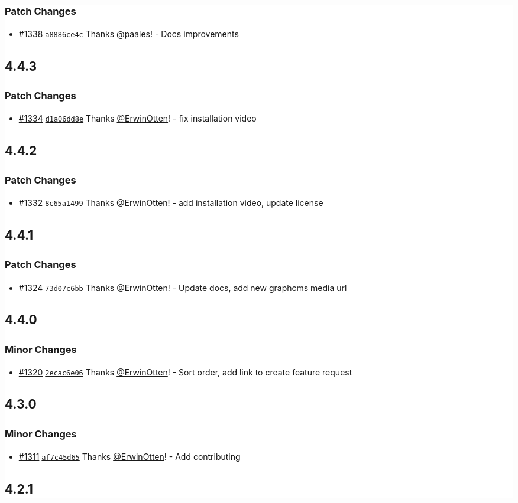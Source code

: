 ### Patch Changes

- [#1338](https://github.com/graphcommerce-org/graphcommerce/pull/1338) [`a8886ce4c`](https://github.com/graphcommerce-org/graphcommerce/commit/a8886ce4c059e85b83158b4bc1d8e2f04626d49f) Thanks [@paales](https://github.com/paales)! - Docs improvements

## 4.4.3

### Patch Changes

- [#1334](https://github.com/graphcommerce-org/graphcommerce/pull/1334) [`d1a06dd8e`](https://github.com/graphcommerce-org/graphcommerce/commit/d1a06dd8e060986a4d652c9d5e46d9d1a161a7d1) Thanks [@ErwinOtten](https://github.com/ErwinOtten)! - fix installation video

## 4.4.2

### Patch Changes

- [#1332](https://github.com/graphcommerce-org/graphcommerce/pull/1332) [`8c65a1499`](https://github.com/graphcommerce-org/graphcommerce/commit/8c65a1499200476e962112177060b7e74ae5d500) Thanks [@ErwinOtten](https://github.com/ErwinOtten)! - add installation video, update license

## 4.4.1

### Patch Changes

- [#1324](https://github.com/graphcommerce-org/graphcommerce/pull/1324) [`73d07c6bb`](https://github.com/graphcommerce-org/graphcommerce/commit/73d07c6bbf630a92e44a2b2baf14200eb6900db5) Thanks [@ErwinOtten](https://github.com/ErwinOtten)! - Update docs, add new graphcms media url

## 4.4.0

### Minor Changes

- [#1320](https://github.com/graphcommerce-org/graphcommerce/pull/1320) [`2ecac6e06`](https://github.com/graphcommerce-org/graphcommerce/commit/2ecac6e06ad19257acfd18e9042c5f81f66b476e) Thanks [@ErwinOtten](https://github.com/ErwinOtten)! - Sort order, add link to create feature request

## 4.3.0

### Minor Changes

- [#1311](https://github.com/graphcommerce-org/graphcommerce/pull/1311) [`af7c45d65`](https://github.com/graphcommerce-org/graphcommerce/commit/af7c45d650c4e1472933ab5393bb370195f3e708) Thanks [@ErwinOtten](https://github.com/ErwinOtten)! - Add contributing

## 4.2.1
